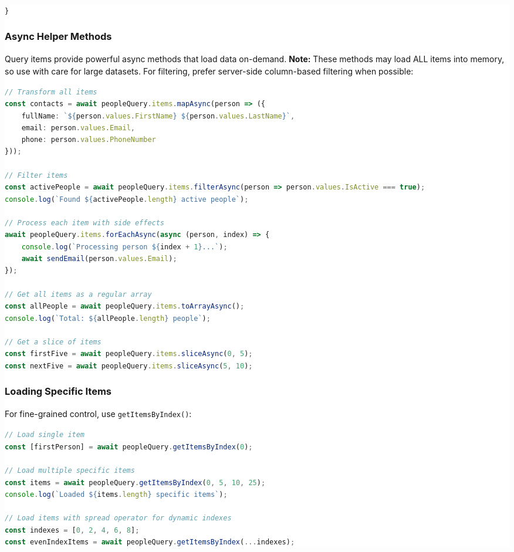 ```ts
}
```

### Async Helper Methods

Query items provide powerful async methods that load data on-demand. **Note:** These methods may load ALL items into memory, so use with care for large datasets. For filtering, prefer server-side column-based filtering when possible:

```ts
// Transform all items
const contacts = await peopleQuery.items.mapAsync(person => ({
    fullName: `${person.values.FirstName} ${person.values.LastName}`,
    email: person.values.Email,
    phone: person.values.PhoneNumber
}));

// Filter items
const activePeople = await peopleQuery.items.filterAsync(person => person.values.IsActive === true);
console.log(`Found ${activePeople.length} active people`);

// Process each item with side effects
await peopleQuery.items.forEachAsync(async (person, index) => {
    console.log(`Processing person ${index + 1}...`);
    await sendEmail(person.values.Email);
});

// Get all items as a regular array
const allPeople = await peopleQuery.items.toArrayAsync();
console.log(`Total: ${allPeople.length} people`);

// Get a slice of items
const firstFive = await peopleQuery.items.sliceAsync(0, 5);
const nextFive = await peopleQuery.items.sliceAsync(5, 10);
```

### Loading Specific Items

For fine-grained control, use `getItemsByIndex()`:

```ts
// Load single item
const [firstPerson] = await peopleQuery.getItemsByIndex(0);

// Load multiple specific items
const items = await peopleQuery.getItemsByIndex(0, 5, 10, 25);
console.log(`Loaded ${items.length} specific items`);

// Load items with spread operator for dynamic indexes
const indexes = [0, 2, 4, 6, 8];
const evenIndexItems = await peopleQuery.getItemsByIndex(...indexes);
```
